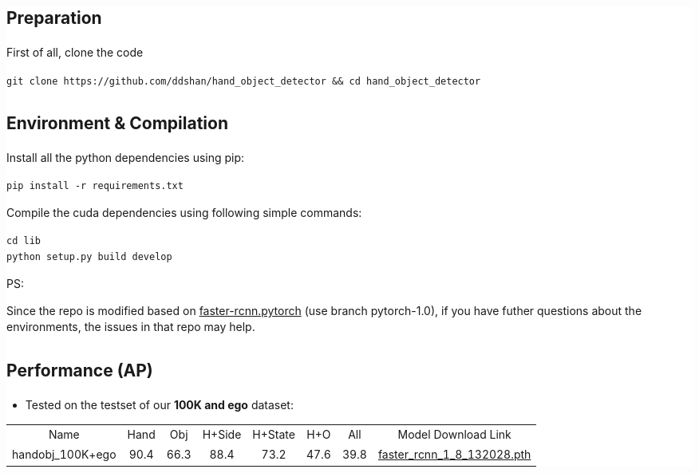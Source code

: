 
## Preparation

First of all, clone the code
```
git clone https://github.com/ddshan/hand_object_detector && cd hand_object_detector
```


## Environment & Compilation

Install all the python dependencies using pip:
```
pip install -r requirements.txt
```

Compile the cuda dependencies using following simple commands:
```
cd lib
python setup.py build develop
```




PS:

Since the repo is modified based on [faster-rcnn.pytorch](https://github.com/jwyang/faster-rcnn.pytorch/tree/pytorch-1.0) (use branch pytorch-1.0), if you have futher questions about the environments, the issues in that repo may help.

## Performance (AP)

- Tested on the testset of our **100K and ego** dataset:
<table><tbody>
<tr>
<td align="center">Name</td>
<td align="center">Hand</td>
<td align="center">Obj</td>
<td align="center">H+Side</td>
<td align="center">H+State</td>
<td align="center">H+O</td>
<td align="center">All</td>
<td align="center">Model Download Link</td>
</tr>

<tr>
<td align='left'>handobj_100K+ego</td>
<td align='center'>90.4</td>
<td align='center'>66.3</td>
<td align='center'>88.4</td>
<td align='center'>73.2</td>
<td align='center'>47.6</td>
<td align='center'>39.8</td>
<td align="center"><a href="https://drive.google.com/open?id=1H2tWsZkS7tDF8q1-jdjx6V9XrK25EDbE">faster_rcnn_1_8_132028.pth</a></td>
</tr>
